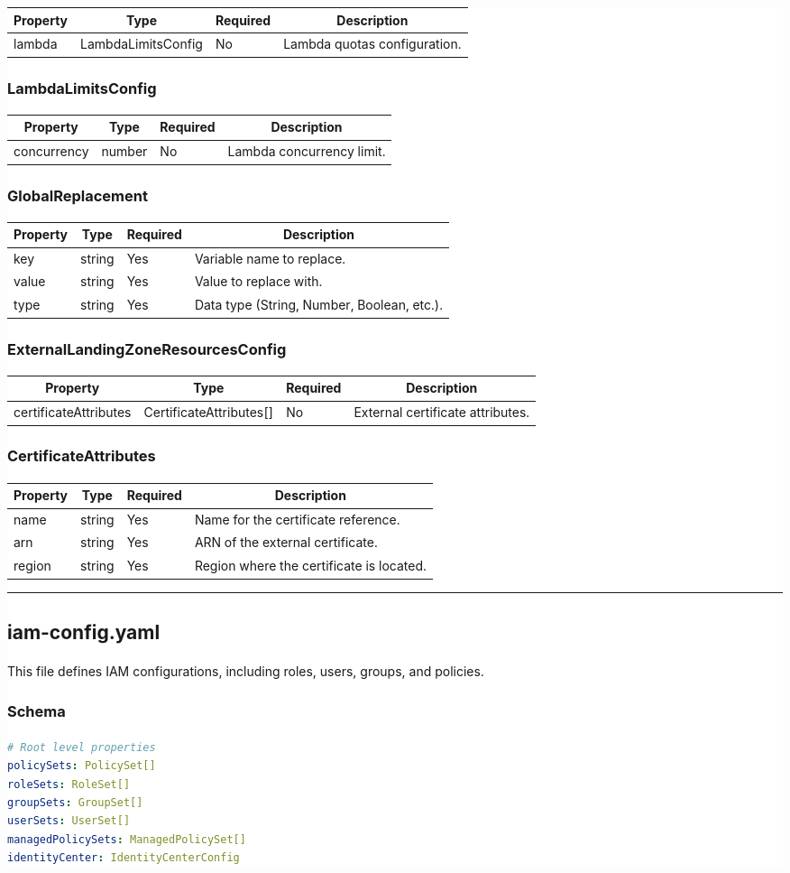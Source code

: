 | Property | Type | Required | Description |
|----------|------|----------|-------------|
| lambda | LambdaLimitsConfig | No | Lambda quotas configuration. |

### LambdaLimitsConfig

| Property | Type | Required | Description |
|----------|------|----------|-------------|
| concurrency | number | No | Lambda concurrency limit. |

### GlobalReplacement

| Property | Type | Required | Description |
|----------|------|----------|-------------|
| key | string | Yes | Variable name to replace. |
| value | string | Yes | Value to replace with. |
| type | string | Yes | Data type (String, Number, Boolean, etc.). |

### ExternalLandingZoneResourcesConfig

| Property | Type | Required | Description |
|----------|------|----------|-------------|
| certificateAttributes | CertificateAttributes[] | No | External certificate attributes. |

### CertificateAttributes

| Property | Type | Required | Description |
|----------|------|----------|-------------|
| name | string | Yes | Name for the certificate reference. |
| arn | string | Yes | ARN of the external certificate. |
| region | string | Yes | Region where the certificate is located. |

---

## iam-config.yaml

This file defines IAM configurations, including roles, users, groups, and policies.

### Schema

```yaml
# Root level properties
policySets: PolicySet[]
roleSets: RoleSet[]
groupSets: GroupSet[]
userSets: UserSet[]
managedPolicySets: ManagedPolicySet[]
identityCenter: IdentityCenterConfig
```
